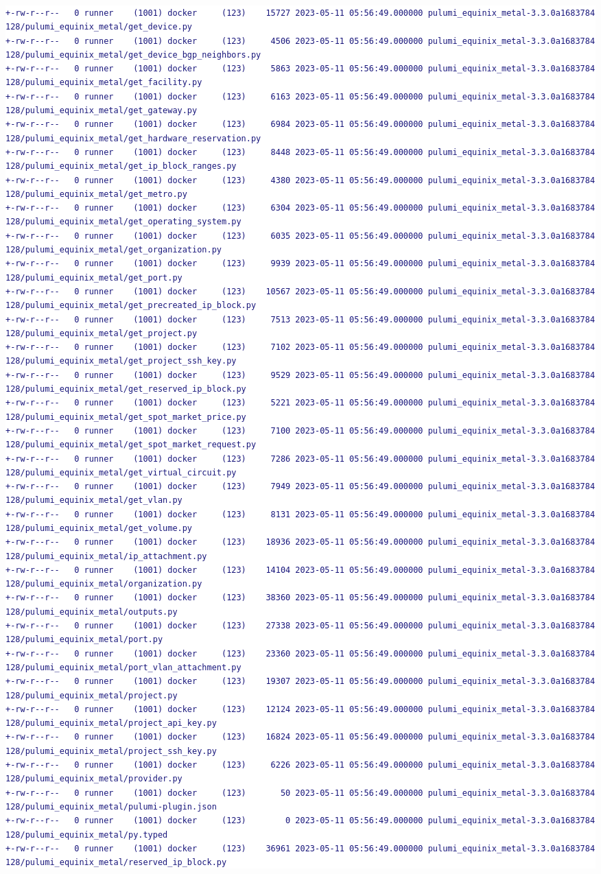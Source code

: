 ```diff
+-rw-r--r--   0 runner    (1001) docker     (123)    15727 2023-05-11 05:56:49.000000 pulumi_equinix_metal-3.3.0a1683784128/pulumi_equinix_metal/get_device.py
+-rw-r--r--   0 runner    (1001) docker     (123)     4506 2023-05-11 05:56:49.000000 pulumi_equinix_metal-3.3.0a1683784128/pulumi_equinix_metal/get_device_bgp_neighbors.py
+-rw-r--r--   0 runner    (1001) docker     (123)     5863 2023-05-11 05:56:49.000000 pulumi_equinix_metal-3.3.0a1683784128/pulumi_equinix_metal/get_facility.py
+-rw-r--r--   0 runner    (1001) docker     (123)     6163 2023-05-11 05:56:49.000000 pulumi_equinix_metal-3.3.0a1683784128/pulumi_equinix_metal/get_gateway.py
+-rw-r--r--   0 runner    (1001) docker     (123)     6984 2023-05-11 05:56:49.000000 pulumi_equinix_metal-3.3.0a1683784128/pulumi_equinix_metal/get_hardware_reservation.py
+-rw-r--r--   0 runner    (1001) docker     (123)     8448 2023-05-11 05:56:49.000000 pulumi_equinix_metal-3.3.0a1683784128/pulumi_equinix_metal/get_ip_block_ranges.py
+-rw-r--r--   0 runner    (1001) docker     (123)     4380 2023-05-11 05:56:49.000000 pulumi_equinix_metal-3.3.0a1683784128/pulumi_equinix_metal/get_metro.py
+-rw-r--r--   0 runner    (1001) docker     (123)     6304 2023-05-11 05:56:49.000000 pulumi_equinix_metal-3.3.0a1683784128/pulumi_equinix_metal/get_operating_system.py
+-rw-r--r--   0 runner    (1001) docker     (123)     6035 2023-05-11 05:56:49.000000 pulumi_equinix_metal-3.3.0a1683784128/pulumi_equinix_metal/get_organization.py
+-rw-r--r--   0 runner    (1001) docker     (123)     9939 2023-05-11 05:56:49.000000 pulumi_equinix_metal-3.3.0a1683784128/pulumi_equinix_metal/get_port.py
+-rw-r--r--   0 runner    (1001) docker     (123)    10567 2023-05-11 05:56:49.000000 pulumi_equinix_metal-3.3.0a1683784128/pulumi_equinix_metal/get_precreated_ip_block.py
+-rw-r--r--   0 runner    (1001) docker     (123)     7513 2023-05-11 05:56:49.000000 pulumi_equinix_metal-3.3.0a1683784128/pulumi_equinix_metal/get_project.py
+-rw-r--r--   0 runner    (1001) docker     (123)     7102 2023-05-11 05:56:49.000000 pulumi_equinix_metal-3.3.0a1683784128/pulumi_equinix_metal/get_project_ssh_key.py
+-rw-r--r--   0 runner    (1001) docker     (123)     9529 2023-05-11 05:56:49.000000 pulumi_equinix_metal-3.3.0a1683784128/pulumi_equinix_metal/get_reserved_ip_block.py
+-rw-r--r--   0 runner    (1001) docker     (123)     5221 2023-05-11 05:56:49.000000 pulumi_equinix_metal-3.3.0a1683784128/pulumi_equinix_metal/get_spot_market_price.py
+-rw-r--r--   0 runner    (1001) docker     (123)     7100 2023-05-11 05:56:49.000000 pulumi_equinix_metal-3.3.0a1683784128/pulumi_equinix_metal/get_spot_market_request.py
+-rw-r--r--   0 runner    (1001) docker     (123)     7286 2023-05-11 05:56:49.000000 pulumi_equinix_metal-3.3.0a1683784128/pulumi_equinix_metal/get_virtual_circuit.py
+-rw-r--r--   0 runner    (1001) docker     (123)     7949 2023-05-11 05:56:49.000000 pulumi_equinix_metal-3.3.0a1683784128/pulumi_equinix_metal/get_vlan.py
+-rw-r--r--   0 runner    (1001) docker     (123)     8131 2023-05-11 05:56:49.000000 pulumi_equinix_metal-3.3.0a1683784128/pulumi_equinix_metal/get_volume.py
+-rw-r--r--   0 runner    (1001) docker     (123)    18936 2023-05-11 05:56:49.000000 pulumi_equinix_metal-3.3.0a1683784128/pulumi_equinix_metal/ip_attachment.py
+-rw-r--r--   0 runner    (1001) docker     (123)    14104 2023-05-11 05:56:49.000000 pulumi_equinix_metal-3.3.0a1683784128/pulumi_equinix_metal/organization.py
+-rw-r--r--   0 runner    (1001) docker     (123)    38360 2023-05-11 05:56:49.000000 pulumi_equinix_metal-3.3.0a1683784128/pulumi_equinix_metal/outputs.py
+-rw-r--r--   0 runner    (1001) docker     (123)    27338 2023-05-11 05:56:49.000000 pulumi_equinix_metal-3.3.0a1683784128/pulumi_equinix_metal/port.py
+-rw-r--r--   0 runner    (1001) docker     (123)    23360 2023-05-11 05:56:49.000000 pulumi_equinix_metal-3.3.0a1683784128/pulumi_equinix_metal/port_vlan_attachment.py
+-rw-r--r--   0 runner    (1001) docker     (123)    19307 2023-05-11 05:56:49.000000 pulumi_equinix_metal-3.3.0a1683784128/pulumi_equinix_metal/project.py
+-rw-r--r--   0 runner    (1001) docker     (123)    12124 2023-05-11 05:56:49.000000 pulumi_equinix_metal-3.3.0a1683784128/pulumi_equinix_metal/project_api_key.py
+-rw-r--r--   0 runner    (1001) docker     (123)    16824 2023-05-11 05:56:49.000000 pulumi_equinix_metal-3.3.0a1683784128/pulumi_equinix_metal/project_ssh_key.py
+-rw-r--r--   0 runner    (1001) docker     (123)     6226 2023-05-11 05:56:49.000000 pulumi_equinix_metal-3.3.0a1683784128/pulumi_equinix_metal/provider.py
+-rw-r--r--   0 runner    (1001) docker     (123)       50 2023-05-11 05:56:49.000000 pulumi_equinix_metal-3.3.0a1683784128/pulumi_equinix_metal/pulumi-plugin.json
+-rw-r--r--   0 runner    (1001) docker     (123)        0 2023-05-11 05:56:49.000000 pulumi_equinix_metal-3.3.0a1683784128/pulumi_equinix_metal/py.typed
+-rw-r--r--   0 runner    (1001) docker     (123)    36961 2023-05-11 05:56:49.000000 pulumi_equinix_metal-3.3.0a1683784128/pulumi_equinix_metal/reserved_ip_block.py
```